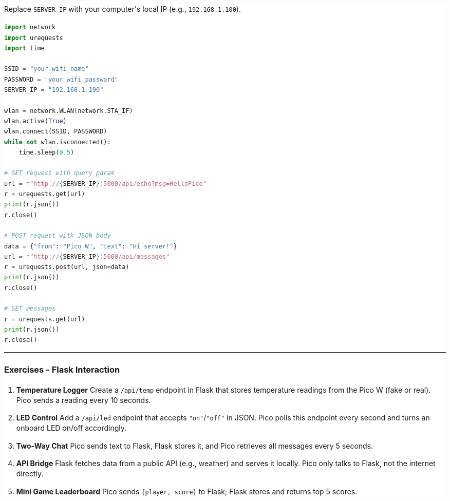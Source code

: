 Replace `SERVER_IP` with your computer's local IP (e.g., `192.168.1.100`).

```python
import network
import urequests
import time

SSID = "your_wifi_name"
PASSWORD = "your_wifi_password"
SERVER_IP = "192.168.1.100"

wlan = network.WLAN(network.STA_IF)
wlan.active(True)
wlan.connect(SSID, PASSWORD)
while not wlan.isconnected():
    time.sleep(0.5)

# GET request with query param
url = f"http://{SERVER_IP}:5000/api/echo?msg=HelloPico"
r = urequests.get(url)
print(r.json())
r.close()

# POST request with JSON body
data = {"from": "Pico W", "text": "Hi server!"}
url = f"http://{SERVER_IP}:5000/api/messages"
r = urequests.post(url, json=data)
print(r.json())
r.close()

# GET messages
r = urequests.get(url)
print(r.json())
r.close()
```

---

### Exercises - Flask Interaction

1. **Temperature Logger**
   Create a `/api/temp` endpoint in Flask that stores temperature readings from the Pico W (fake or real).
   Pico sends a reading every 10 seconds.

2. **LED Control**
   Add a `/api/led` endpoint that accepts `"on"`/`"off"` in JSON.
   Pico polls this endpoint every second and turns an onboard LED on/off accordingly.

3. **Two-Way Chat**
   Pico sends text to Flask, Flask stores it, and Pico retrieves all messages every 5 seconds.

4. **API Bridge**
   Flask fetches data from a public API (e.g., weather) and serves it locally.
   Pico only talks to Flask, not the internet directly.

5. **Mini Game Leaderboard**
   Pico sends `{player, score}` to Flask; Flask stores and returns top 5 scores.
